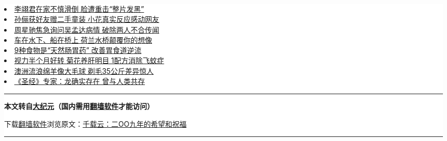 <li><a href="https://github.com/wuersy381/djy/blob/master/gb/21/2/25/n12774018.md#1">李翊君在家不慎滑倒 脸遭重击“整片发黑”</a></li>
<li><a href="https://github.com/wuersy381/djy/blob/master/gb/21/2/24/n12773132.md#1">孙俪获好友赠二手童装 小花真实反应感动网友</a></li>
<li><a href="https://github.com/wuersy381/djy/blob/master/gb/21/2/25/n12775361.md#1">周星驰焦急询问吴孟达病情 破除两人不合传闻</a></li>
<li><a href="https://github.com/wuersy381/djy/blob/master/gb/21/2/26/n12776459.md#1">车在水下、船在桥上 荷兰水桥颠覆你的想像</a></li>
<li><a href="https://github.com/wuersy381/djy/blob/master/gb/21/2/24/n12772677.md#1">9种食物是“天然肠胃药” 改善胃食道逆流</a></li>
<li><a href="https://github.com/wuersy381/djy/blob/master/gb/21/2/25/n12775179.md#1">视力半个月好转 菊花养肝明目 1配方消除飞蚊症</a></li>
<li><a href="https://github.com/wuersy381/djy/blob/master/gb/21/2/26/n12776103.md#1">澳洲流浪绵羊像大毛球 剃毛35公斤差异惊人</a></li>
<li><a href="https://github.com/wuersy381/djy/blob/master/gb/21/2/26/n12776678.md#1">《圣经》专家：龙确实存在 曾与人类共存</a></li>
<hr>

<strong>本文转自<a href="https://www.epochtimes.com">大纪元</a>（国内需用<a href="https://github.com/wuersy381/www/blob/master/README.md#8">翻墙软件</a>才能访问）</strong><p>下载<a href="https://github.com/wuersy381/www/blob/master/README.md#8">翻墙软件</a>浏览原文：<a href="https://www.epochtimes.com/gb/8/12/31/n2380413.htm">千载云：二OO九年的希望和祝福</a></p><hr>
